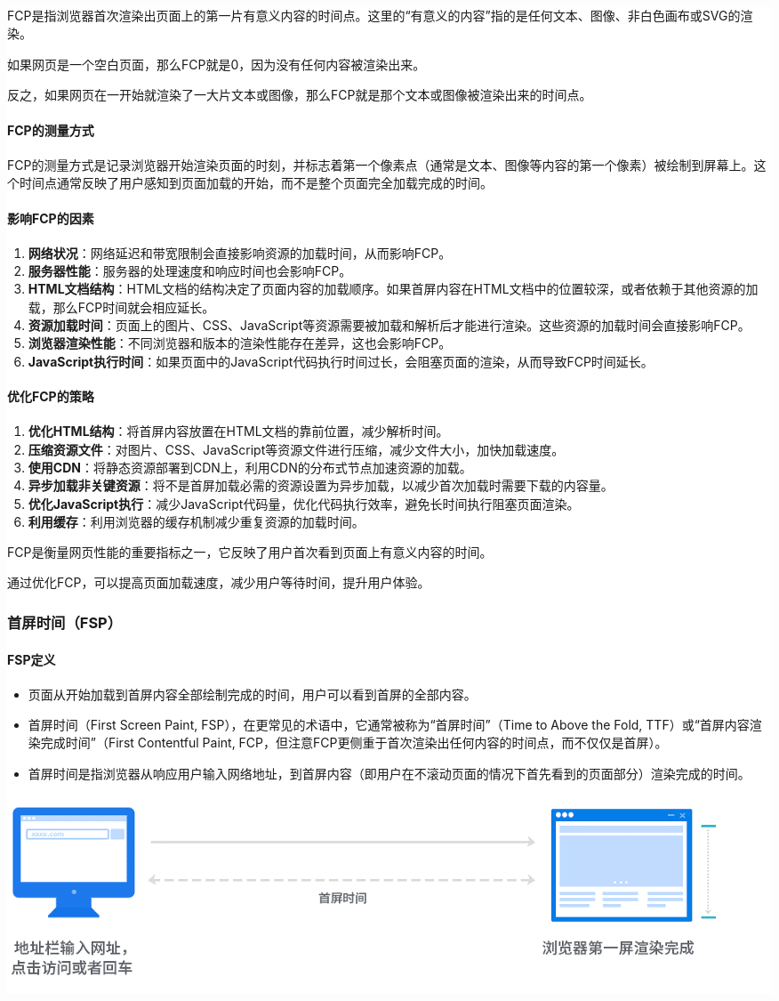 FCP是指浏览器首次渲染出页面上的第一片有意义内容的时间点。这里的“有意义的内容”指的是任何文本、图像、非白色画布或SVG的渲染。

如果网页是一个空白页面，那么FCP就是0，因为没有任何内容被渲染出来。

反之，如果网页在一开始就渲染了一大片文本或图像，那么FCP就是那个文本或图像被渲染出来的时间点。

#### **FCP的测量方式**

FCP的测量方式是记录浏览器开始渲染页面的时刻，并标志着第一个像素点（通常是文本、图像等内容的第一个像素）被绘制到屏幕上。这个时间点通常反映了用户感知到页面加载的开始，而不是整个页面完全加载完成的时间。

#### 影响FCP的因素

1. **网络状况**：网络延迟和带宽限制会直接影响资源的加载时间，从而影响FCP。
2. **服务器性能**：服务器的处理速度和响应时间也会影响FCP。
3. **HTML文档结构**：HTML文档的结构决定了页面内容的加载顺序。如果首屏内容在HTML文档中的位置较深，或者依赖于其他资源的加载，那么FCP时间就会相应延长。
4. **资源加载时间**：页面上的图片、CSS、JavaScript等资源需要被加载和解析后才能进行渲染。这些资源的加载时间会直接影响FCP。
5. **浏览器渲染性能**：不同浏览器和版本的渲染性能存在差异，这也会影响FCP。
6. **JavaScript执行时间**：如果页面中的JavaScript代码执行时间过长，会阻塞页面的渲染，从而导致FCP时间延长。

#### **优化FCP的策略**

1. **优化HTML结构**：将首屏内容放置在HTML文档的靠前位置，减少解析时间。
2. **压缩资源文件**：对图片、CSS、JavaScript等资源文件进行压缩，减少文件大小，加快加载速度。
3. **使用CDN**：将静态资源部署到CDN上，利用CDN的分布式节点加速资源的加载。
4. **异步加载非关键资源**：将不是首屏加载必需的资源设置为异步加载，以减少首次加载时需要下载的内容量。
5. **优化JavaScript执行**：减少JavaScript代码量，优化代码执行效率，避免长时间执行阻塞页面渲染。
6. **利用缓存**：利用浏览器的缓存机制减少重复资源的加载时间。



FCP是衡量网页性能的重要指标之一，它反映了用户首次看到页面上有意义内容的时间。

通过优化FCP，可以提高页面加载速度，减少用户等待时间，提升用户体验。





### **首屏时间（FSP）**

#### FSP**定义**

* 页面从开始加载到首屏内容全部绘制完成的时间，用户可以看到首屏的全部内容。

* 首屏时间（First Screen Paint, FSP），在更常见的术语中，它通常被称为“首屏时间”（Time to Above the Fold, TTF）或“首屏内容渲染完成时间”（First Contentful Paint, FCP，但注意FCP更侧重于首次渲染出任何内容的时间点，而不仅仅是首屏）。
* 首屏时间是指浏览器从响应用户输入网络地址，到首屏内容（即用户在不滚动页面的情况下首先看到的页面部分）渲染完成的时间。

![](../images/首屏时间过程.png)
